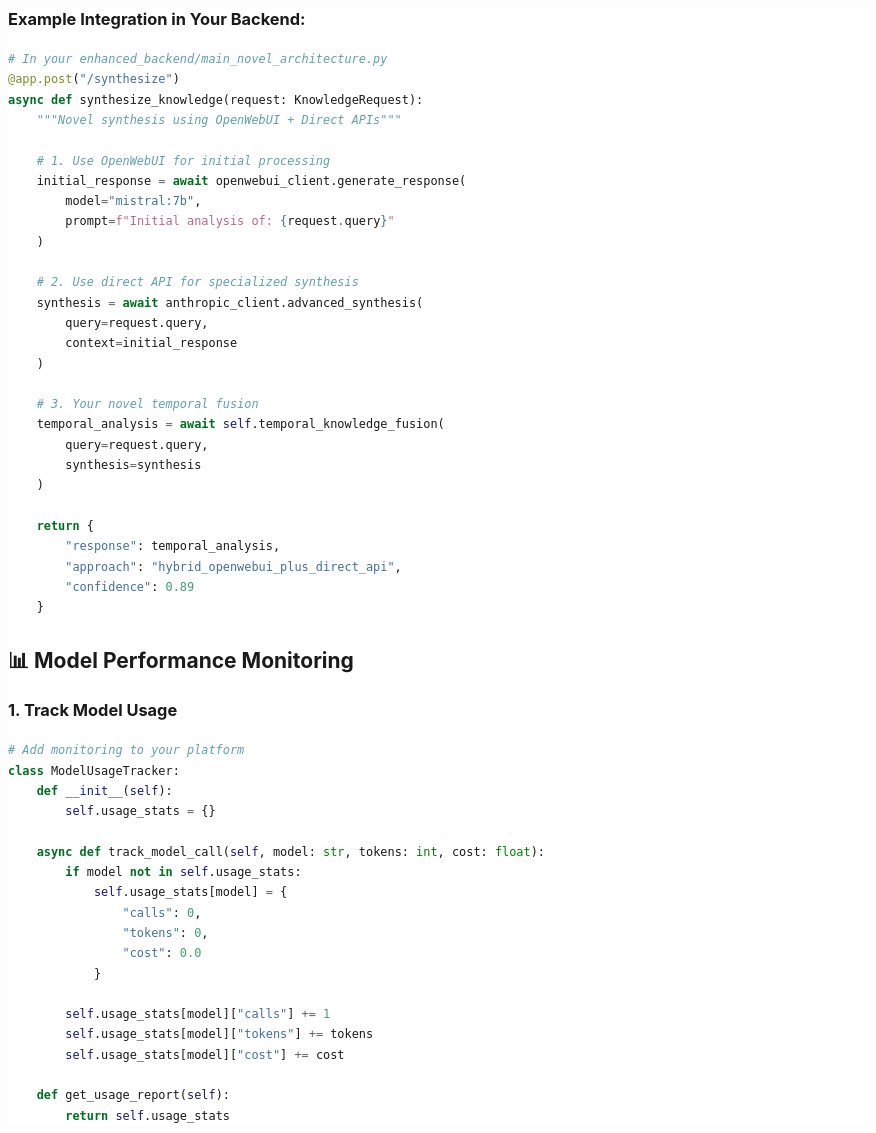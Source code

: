 ### Example Integration in Your Backend:

```python
# In your enhanced_backend/main_novel_architecture.py
@app.post("/synthesize")
async def synthesize_knowledge(request: KnowledgeRequest):
    """Novel synthesis using OpenWebUI + Direct APIs"""
    
    # 1. Use OpenWebUI for initial processing
    initial_response = await openwebui_client.generate_response(
        model="mistral:7b",
        prompt=f"Initial analysis of: {request.query}"
    )
    
    # 2. Use direct API for specialized synthesis
    synthesis = await anthropic_client.advanced_synthesis(
        query=request.query,
        context=initial_response
    )
    
    # 3. Your novel temporal fusion
    temporal_analysis = await self.temporal_knowledge_fusion(
        query=request.query,
        synthesis=synthesis
    )
    
    return {
        "response": temporal_analysis,
        "approach": "hybrid_openwebui_plus_direct_api",
        "confidence": 0.89
    }
```

## 📊 Model Performance Monitoring

### 1. Track Model Usage

```python
# Add monitoring to your platform
class ModelUsageTracker:
    def __init__(self):
        self.usage_stats = {}
    
    async def track_model_call(self, model: str, tokens: int, cost: float):
        if model not in self.usage_stats:
            self.usage_stats[model] = {
                "calls": 0,
                "tokens": 0, 
                "cost": 0.0
            }
        
        self.usage_stats[model]["calls"] += 1
        self.usage_stats[model]["tokens"] += tokens
        self.usage_stats[model]["cost"] += cost
    
    def get_usage_report(self):
        return self.usage_stats
```
